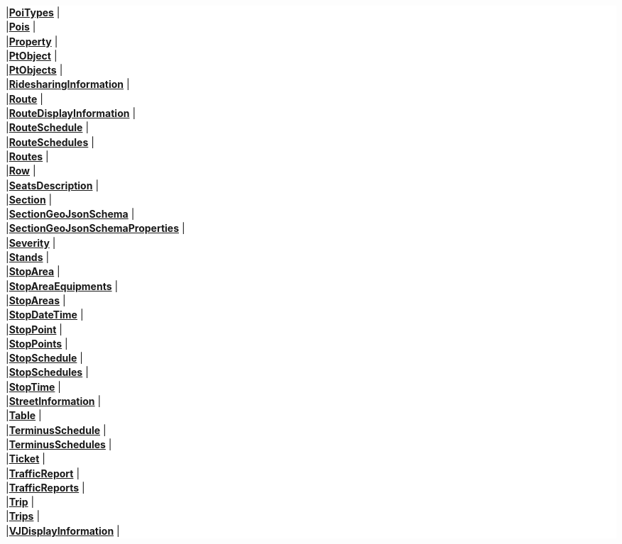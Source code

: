 |[**PoiTypes**](model/PoiTypes.md) |  
|[**Pois**](model/Pois.md) |  
|[**Property**](model/Property.md) |  
|[**PtObject**](model/PtObject.md) |  
|[**PtObjects**](model/PtObjects.md) |  
|[**RidesharingInformation**](model/RidesharingInformation.md) |  
|[**Route**](model/Route.md) |  
|[**RouteDisplayInformation**](model/RouteDisplayInformation.md) |  
|[**RouteSchedule**](model/RouteSchedule.md) |  
|[**RouteSchedules**](model/RouteSchedules.md) |  
|[**Routes**](model/Routes.md) |  
|[**Row**](model/Row.md) |  
|[**SeatsDescription**](model/SeatsDescription.md) |  
|[**Section**](model/Section.md) |  
|[**SectionGeoJsonSchema**](model/SectionGeoJsonSchema.md) |  
|[**SectionGeoJsonSchemaProperties**](model/SectionGeoJsonSchemaProperties.md) |  
|[**Severity**](model/Severity.md) |  
|[**Stands**](model/Stands.md) |  
|[**StopArea**](model/StopArea.md) |  
|[**StopAreaEquipments**](model/StopAreaEquipments.md) |  
|[**StopAreas**](model/StopAreas.md) |  
|[**StopDateTime**](model/StopDateTime.md) |  
|[**StopPoint**](model/StopPoint.md) |  
|[**StopPoints**](model/StopPoints.md) |  
|[**StopSchedule**](model/StopSchedule.md) |  
|[**StopSchedules**](model/StopSchedules.md) |  
|[**StopTime**](model/StopTime.md) |  
|[**StreetInformation**](model/StreetInformation.md) |  
|[**Table**](model/Table.md) |  
|[**TerminusSchedule**](model/TerminusSchedule.md) |  
|[**TerminusSchedules**](model/TerminusSchedules.md) |  
|[**Ticket**](model/Ticket.md) |  
|[**TrafficReport**](model/TrafficReport.md) |  
|[**TrafficReports**](model/TrafficReports.md) |  
|[**Trip**](model/Trip.md) |  
|[**Trips**](model/Trips.md) |  
|[**VJDisplayInformation**](model/VJDisplayInformation.md) |  